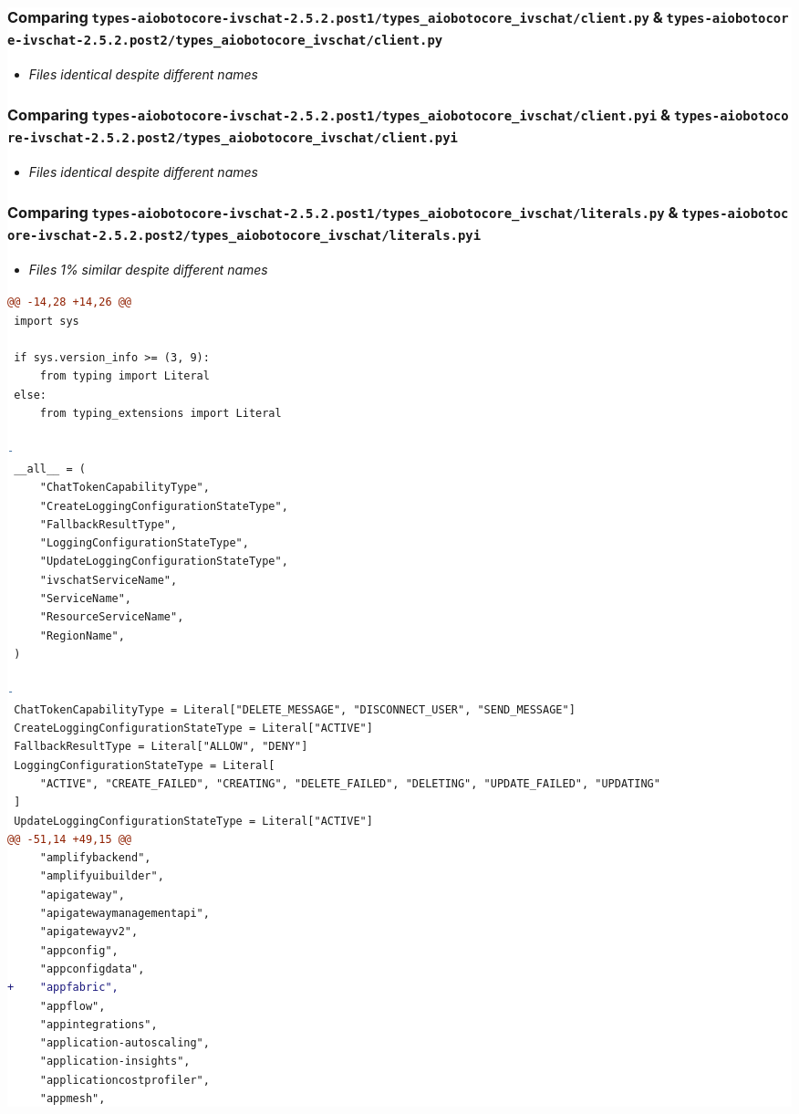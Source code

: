 ### Comparing `types-aiobotocore-ivschat-2.5.2.post1/types_aiobotocore_ivschat/client.py` & `types-aiobotocore-ivschat-2.5.2.post2/types_aiobotocore_ivschat/client.py`

 * *Files identical despite different names*

### Comparing `types-aiobotocore-ivschat-2.5.2.post1/types_aiobotocore_ivschat/client.pyi` & `types-aiobotocore-ivschat-2.5.2.post2/types_aiobotocore_ivschat/client.pyi`

 * *Files identical despite different names*

### Comparing `types-aiobotocore-ivschat-2.5.2.post1/types_aiobotocore_ivschat/literals.py` & `types-aiobotocore-ivschat-2.5.2.post2/types_aiobotocore_ivschat/literals.pyi`

 * *Files 1% similar despite different names*

```diff
@@ -14,28 +14,26 @@
 import sys
 
 if sys.version_info >= (3, 9):
     from typing import Literal
 else:
     from typing_extensions import Literal
 
-
 __all__ = (
     "ChatTokenCapabilityType",
     "CreateLoggingConfigurationStateType",
     "FallbackResultType",
     "LoggingConfigurationStateType",
     "UpdateLoggingConfigurationStateType",
     "ivschatServiceName",
     "ServiceName",
     "ResourceServiceName",
     "RegionName",
 )
 
-
 ChatTokenCapabilityType = Literal["DELETE_MESSAGE", "DISCONNECT_USER", "SEND_MESSAGE"]
 CreateLoggingConfigurationStateType = Literal["ACTIVE"]
 FallbackResultType = Literal["ALLOW", "DENY"]
 LoggingConfigurationStateType = Literal[
     "ACTIVE", "CREATE_FAILED", "CREATING", "DELETE_FAILED", "DELETING", "UPDATE_FAILED", "UPDATING"
 ]
 UpdateLoggingConfigurationStateType = Literal["ACTIVE"]
@@ -51,14 +49,15 @@
     "amplifybackend",
     "amplifyuibuilder",
     "apigateway",
     "apigatewaymanagementapi",
     "apigatewayv2",
     "appconfig",
     "appconfigdata",
+    "appfabric",
     "appflow",
     "appintegrations",
     "application-autoscaling",
     "application-insights",
     "applicationcostprofiler",
     "appmesh",
```